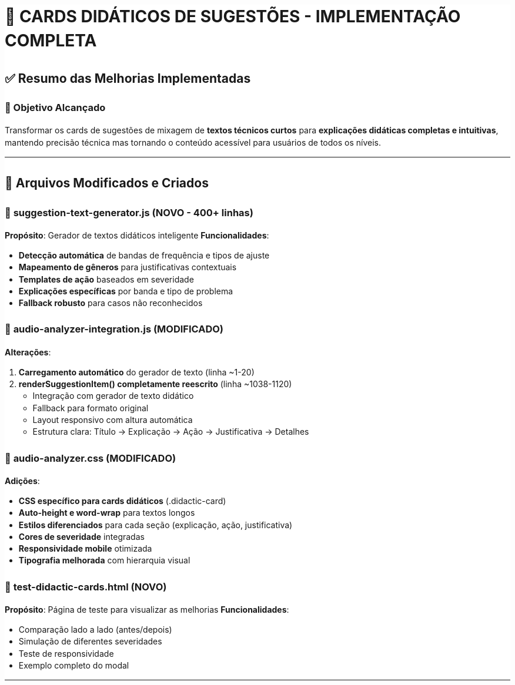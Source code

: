 # 📝 CARDS DIDÁTICOS DE SUGESTÕES - IMPLEMENTAÇÃO COMPLETA

## ✅ Resumo das Melhorias Implementadas

### 🎯 Objetivo Alcançado
Transformar os cards de sugestões de mixagem de **textos técnicos curtos** para **explicações didáticas completas e intuitivas**, mantendo precisão técnica mas tornando o conteúdo acessível para usuários de todos os níveis.

---

## 🔧 Arquivos Modificados e Criados

### 📄 **suggestion-text-generator.js** (NOVO - 400+ linhas)
**Propósito**: Gerador de textos didáticos inteligente
**Funcionalidades**:
- **Detecção automática** de bandas de frequência e tipos de ajuste
- **Mapeamento de gêneros** para justificativas contextuais
- **Templates de ação** baseados em severidade
- **Explicações específicas** por banda e tipo de problema
- **Fallback robusto** para casos não reconhecidos

### 🎨 **audio-analyzer-integration.js** (MODIFICADO)
**Alterações**:
1. **Carregamento automático** do gerador de texto (linha ~1-20)
2. **renderSuggestionItem() completamente reescrito** (linha ~1038-1120)
   - Integração com gerador de texto didático
   - Fallback para formato original
   - Layout responsivo com altura automática
   - Estrutura clara: Título → Explicação → Ação → Justificativa → Detalhes

### 🎨 **audio-analyzer.css** (MODIFICADO)
**Adições**:
- **CSS específico para cards didáticos** (.didactic-card)
- **Auto-height e word-wrap** para textos longos
- **Estilos diferenciados** para cada seção (explicação, ação, justificativa)
- **Cores de severidade** integradas
- **Responsividade mobile** otimizada
- **Tipografia melhorada** com hierarquia visual

### 📄 **test-didactic-cards.html** (NOVO)
**Propósito**: Página de teste para visualizar as melhorias
**Funcionalidades**:
- Comparação lado a lado (antes/depois)
- Simulação de diferentes severidades
- Teste de responsividade
- Exemplo completo do modal

---